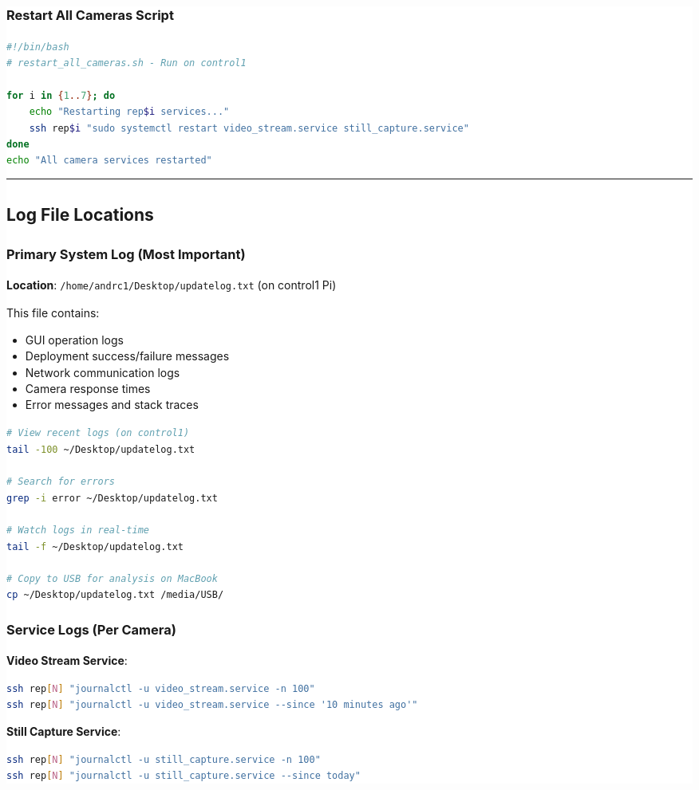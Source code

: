 
### Restart All Cameras Script

```bash
#!/bin/bash
# restart_all_cameras.sh - Run on control1

for i in {1..7}; do
    echo "Restarting rep$i services..."
    ssh rep$i "sudo systemctl restart video_stream.service still_capture.service"
done
echo "All camera services restarted"
```

---
## Log File Locations

### Primary System Log (Most Important)
**Location**: `/home/andrc1/Desktop/updatelog.txt` (on control1 Pi)

This file contains:
- GUI operation logs
- Deployment success/failure messages
- Network communication logs
- Camera response times
- Error messages and stack traces

```bash
# View recent logs (on control1)
tail -100 ~/Desktop/updatelog.txt

# Search for errors
grep -i error ~/Desktop/updatelog.txt

# Watch logs in real-time
tail -f ~/Desktop/updatelog.txt

# Copy to USB for analysis on MacBook
cp ~/Desktop/updatelog.txt /media/USB/
```

### Service Logs (Per Camera)

**Video Stream Service**: 
```bash
ssh rep[N] "journalctl -u video_stream.service -n 100"
ssh rep[N] "journalctl -u video_stream.service --since '10 minutes ago'"
```

**Still Capture Service**:
```bash
ssh rep[N] "journalctl -u still_capture.service -n 100"
ssh rep[N] "journalctl -u still_capture.service --since today"
```
